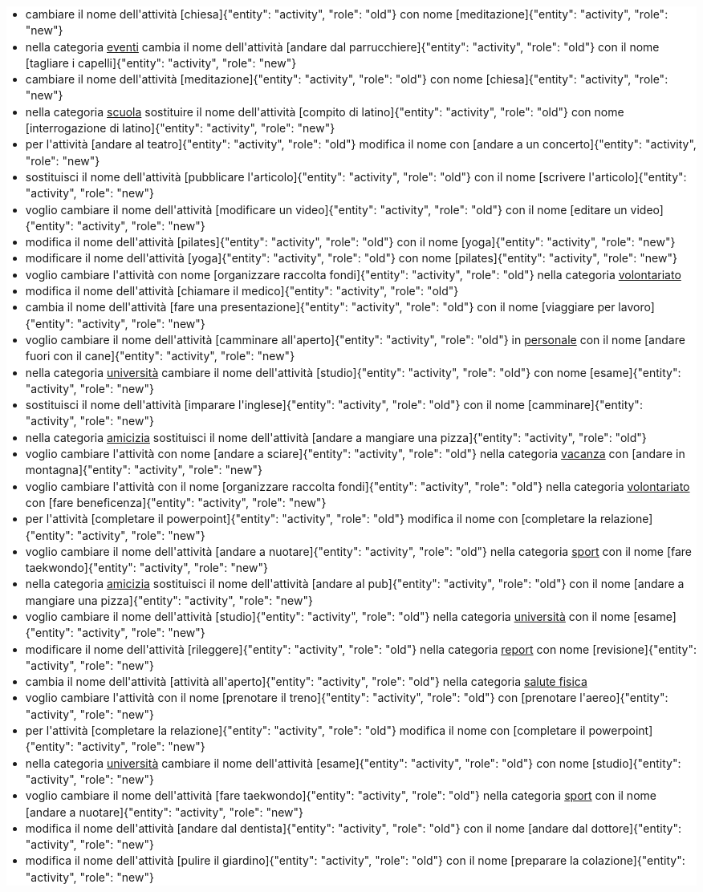 - cambiare il nome dell'attività [chiesa]{"entity": "activity", "role": "old"}  con nome [meditazione]{"entity": "activity", "role": "new"}
- nella categoria [eventi](category) cambia il nome dell'attività [andare dal parrucchiere]{"entity": "activity", "role": "old"}  con il nome [tagliare i capelli]{"entity": "activity", "role": "new"}
- cambiare il nome dell'attività [meditazione]{"entity": "activity", "role": "old"}  con nome [chiesa]{"entity": "activity", "role": "new"}
- nella categoria [scuola](category) sostituire il nome dell'attività [compito di latino]{"entity": "activity", "role": "old"}  con nome [interrogazione di latino]{"entity": "activity", "role": "new"}
- per l'attività [andare al teatro]{"entity": "activity", "role": "old"} modifica il nome con [andare a un concerto]{"entity": "activity", "role": "new"}
- sostituisci il nome dell'attività [pubblicare l'articolo]{"entity": "activity", "role": "old"}  con il nome [scrivere l'articolo]{"entity": "activity", "role": "new"}
- voglio cambiare il nome dell'attività [modificare un video]{"entity": "activity", "role": "old"} con il nome [editare un video]{"entity": "activity", "role": "new"}
- modifica il nome dell'attività [pilates]{"entity": "activity", "role": "old"} con il nome [yoga]{"entity": "activity", "role": "new"}
- modificare il nome dell'attività [yoga]{"entity": "activity", "role": "old"} con nome [pilates]{"entity": "activity", "role": "new"}
- voglio cambiare l'attività con nome [organizzare raccolta fondi]{"entity": "activity", "role": "old"} nella categoria [volontariato](category)
- modifica il nome dell'attività [chiamare il medico]{"entity": "activity", "role": "old"}
- cambia il nome dell'attività [fare una presentazione]{"entity": "activity", "role": "old"}  con il nome [viaggiare per lavoro]{"entity": "activity", "role": "new"}
- voglio cambiare il nome dell'attività [camminare all'aperto]{"entity": "activity", "role": "old"} in [personale](category) con il nome [andare fuori con il cane]{"entity": "activity", "role": "new"}
- nella categoria [università](category) cambiare il nome dell'attività [studio]{"entity": "activity", "role": "old"}  con nome [esame]{"entity": "activity", "role": "new"}
- sostituisci il nome dell'attività [imparare l'inglese]{"entity": "activity", "role": "old"}  con il nome [camminare]{"entity": "activity", "role": "new"}
- nella categoria [amicizia](category) sostituisci il nome dell'attività [andare a mangiare una pizza]{"entity": "activity", "role": "old"}
- voglio cambiare l'attività con nome [andare a sciare]{"entity": "activity", "role": "old"} nella categoria [vacanza](category) con [andare in montagna]{"entity": "activity", "role": "new"}
- voglio cambiare l'attività con il nome [organizzare raccolta fondi]{"entity": "activity", "role": "old"} nella categoria [volontariato](category) con [fare beneficenza]{"entity": "activity", "role": "new"}
- per l'attività [completare il powerpoint]{"entity": "activity", "role": "old"} modifica il nome con [completare la relazione]{"entity": "activity", "role": "new"}
- voglio cambiare il nome dell'attività [andare a nuotare]{"entity": "activity", "role": "old"} nella categoria [sport](category) con il nome [fare taekwondo]{"entity": "activity", "role": "new"}
- nella categoria [amicizia](category) sostituisci il nome dell'attività [andare al pub]{"entity": "activity", "role": "old"}  con il nome [andare a mangiare una pizza]{"entity": "activity", "role": "new"}
- voglio cambiare il nome dell'attività [studio]{"entity": "activity", "role": "old"} nella categoria [università](category) con il nome [esame]{"entity": "activity", "role": "new"}
- modificare il nome dell'attività [rileggere]{"entity": "activity", "role": "old"} nella categoria [report](category) con nome [revisione]{"entity": "activity", "role": "new"}
- cambia il nome dell'attività [attività all'aperto]{"entity": "activity", "role": "old"} nella categoria [salute fisica](category)
- voglio cambiare l'attività con il nome [prenotare il treno]{"entity": "activity", "role": "old"} con [prenotare l'aereo]{"entity": "activity", "role": "new"}
- per l'attività [completare la relazione]{"entity": "activity", "role": "old"} modifica il nome con [completare il powerpoint]{"entity": "activity", "role": "new"}
- nella categoria [università](category) cambiare il nome dell'attività [esame]{"entity": "activity", "role": "old"}  con nome [studio]{"entity": "activity", "role": "new"}
- voglio cambiare il nome dell'attività [fare taekwondo]{"entity": "activity", "role": "old"} nella categoria [sport](category) con il nome [andare a nuotare]{"entity": "activity", "role": "new"}
- modifica il nome dell'attività [andare dal dentista]{"entity": "activity", "role": "old"} con il nome [andare dal dottore]{"entity": "activity", "role": "new"}
- modifica il nome dell'attività [pulire il giardino]{"entity": "activity", "role": "old"} con il nome [preparare la colazione]{"entity": "activity", "role": "new"}